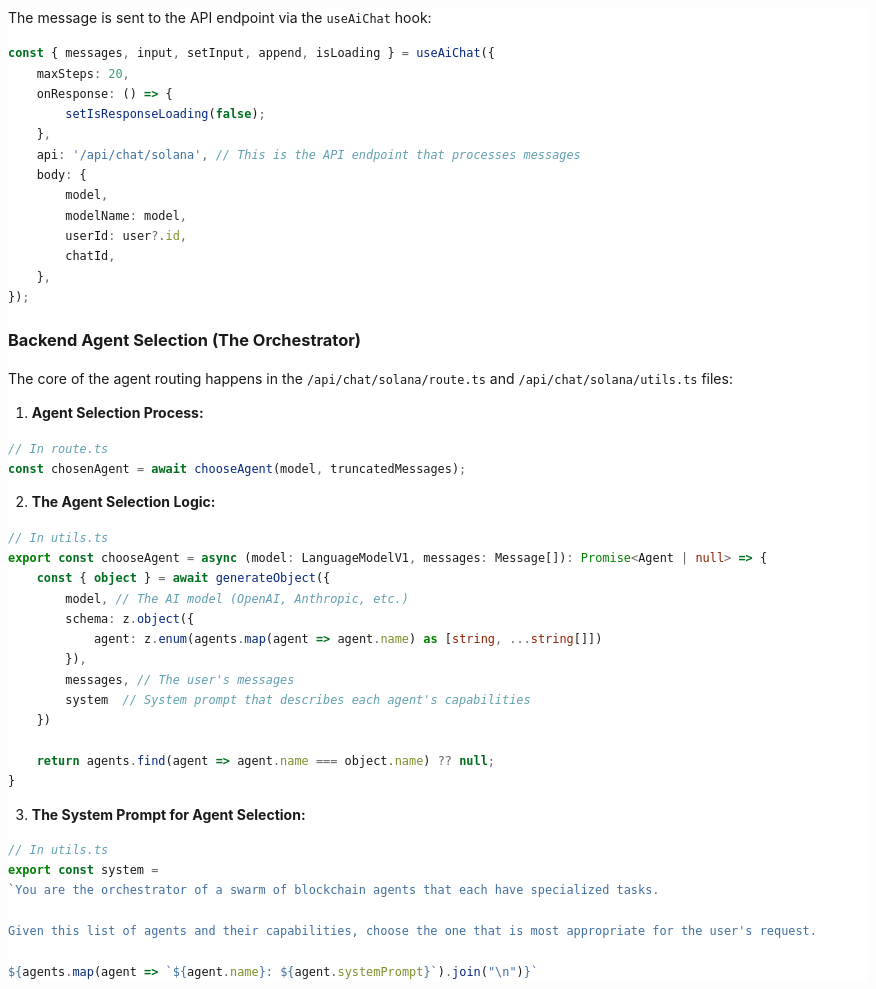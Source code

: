 The message is sent to the API endpoint via the `useAiChat` hook:

```typescript
const { messages, input, setInput, append, isLoading } = useAiChat({
    maxSteps: 20,
    onResponse: () => {
        setIsResponseLoading(false);
    },
    api: '/api/chat/solana', // This is the API endpoint that processes messages
    body: {
        model,
        modelName: model,
        userId: user?.id,
        chatId,
    },
});
```

### Backend Agent Selection (The Orchestrator)

The core of the agent routing happens in the `/api/chat/solana/route.ts` and `/api/chat/solana/utils.ts` files:

1. **Agent Selection Process:**

```typescript
// In route.ts
const chosenAgent = await chooseAgent(model, truncatedMessages);
```

2. **The Agent Selection Logic:**

```typescript
// In utils.ts
export const chooseAgent = async (model: LanguageModelV1, messages: Message[]): Promise<Agent | null> => {
    const { object } = await generateObject({
        model, // The AI model (OpenAI, Anthropic, etc.)
        schema: z.object({
            agent: z.enum(agents.map(agent => agent.name) as [string, ...string[]])
        }),
        messages, // The user's messages
        system  // System prompt that describes each agent's capabilities
    })

    return agents.find(agent => agent.name === object.name) ?? null;
}
```

3. **The System Prompt for Agent Selection:**

```typescript
// In utils.ts
export const system = 
`You are the orchestrator of a swarm of blockchain agents that each have specialized tasks.

Given this list of agents and their capabilities, choose the one that is most appropriate for the user's request.

${agents.map(agent => `${agent.name}: ${agent.systemPrompt}`).join("\n")}`
```
